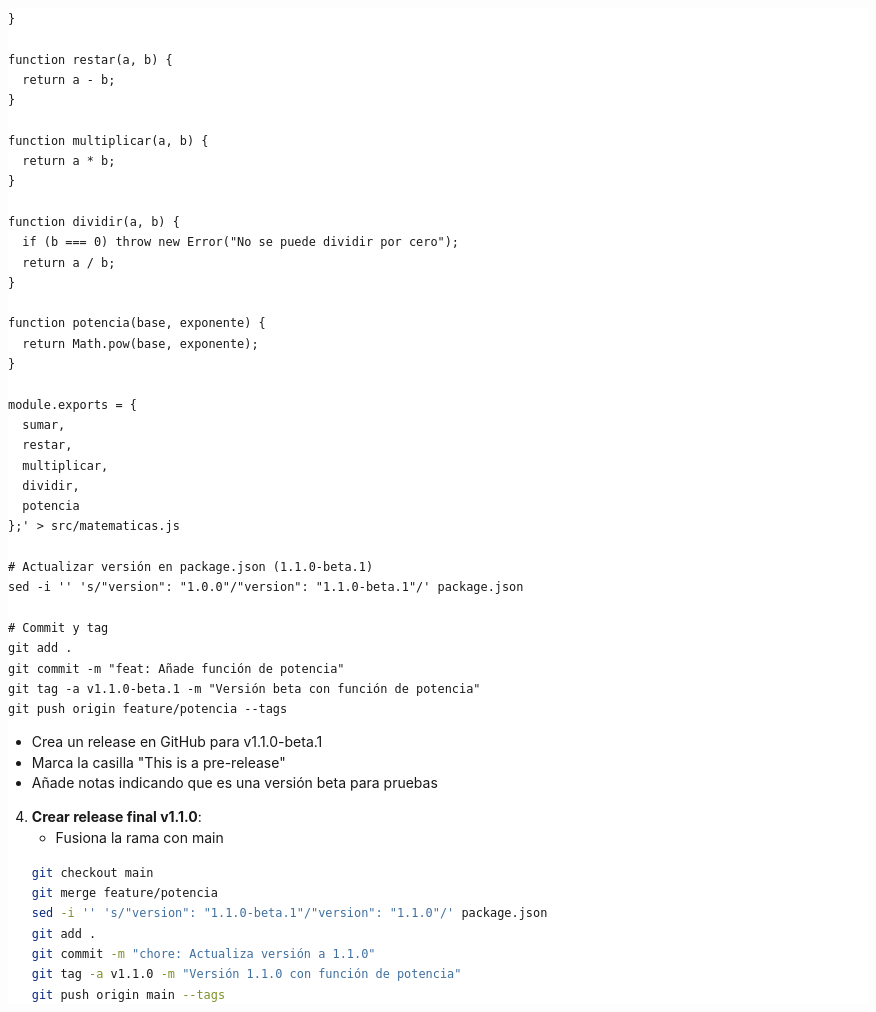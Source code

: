    ```
   }
   
   function restar(a, b) {
     return a - b;
   }
   
   function multiplicar(a, b) {
     return a * b;
   }
   
   function dividir(a, b) {
     if (b === 0) throw new Error("No se puede dividir por cero");
     return a / b;
   }
   
   function potencia(base, exponente) {
     return Math.pow(base, exponente);
   }
   
   module.exports = {
     sumar,
     restar,
     multiplicar,
     dividir,
     potencia
   };' > src/matematicas.js
   
   # Actualizar versión en package.json (1.1.0-beta.1)
   sed -i '' 's/"version": "1.0.0"/"version": "1.1.0-beta.1"/' package.json
   
   # Commit y tag
   git add .
   git commit -m "feat: Añade función de potencia"
   git tag -a v1.1.0-beta.1 -m "Versión beta con función de potencia"
   git push origin feature/potencia --tags
   ```
   
   - Crea un release en GitHub para v1.1.0-beta.1
   - Marca la casilla "This is a pre-release"
   - Añade notas indicando que es una versión beta para pruebas

4. **Crear release final v1.1.0**:
   - Fusiona la rama con main
   ```bash
   git checkout main
   git merge feature/potencia
   sed -i '' 's/"version": "1.1.0-beta.1"/"version": "1.1.0"/' package.json
   git add .
   git commit -m "chore: Actualiza versión a 1.1.0"
   git tag -a v1.1.0 -m "Versión 1.1.0 con función de potencia"
   git push origin main --tags
   ```
   
